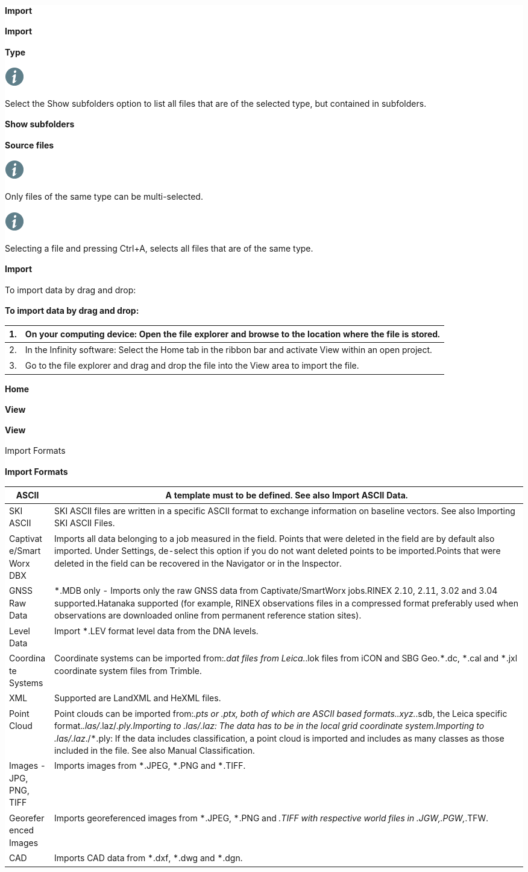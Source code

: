 **Import**

**Import**

**Type**

![Image](./data/icons/note.gif)

Select the Show subfolders option to list all files that are of the selected type, but contained in subfolders.

**Show subfolders**

**Source files**

![Image](./data/icons/note.gif)

Only files of the same type can be multi-selected.

![Image](./data/icons/note.gif)

Selecting a file and pressing Ctrl+A, selects all files that are of the same type.

**Import**

To import data by drag and drop:

**To import data by drag and drop:**

| 1. | On your computing device: Open the file explorer and browse to the location where the file is stored. |
| --- | --- |
| 2. | In the Infinity software: Select the Home tab in the ribbon bar and activate View within an open project. |
| 3. | Go to the file explorer and drag and drop the file into the View area to import the file. |

**Home**

**View**

**View**

Import Formats

**Import Formats**

| ASCII | A template must to be defined. See also Import ASCII Data. |
| --- | --- |
| SKI ASCII | SKI ASCII files are written in a specific ASCII format to exchange information on baseline vectors. See also Importing SKI ASCII Files. |
| Captivate/SmartWorx DBX | Imports all data belonging to a job measured in the field. Points that were deleted in the field are by default also imported. Under Settings, de-select this option if you do not want deleted points to be imported.Points that were deleted in the field can be recovered in the Navigator or in the Inspector. |
| GNSS Raw Data | *.MDB only - Imports only the raw GNSS data from Captivate/SmartWorx jobs.RINEX 2.10, 2.11, 3.02 and 3.04 supported.Hatanaka supported (for example, RINEX observations files in a compressed format preferably used when observations are downloaded online from permanent reference station sites). |
| Level Data | Import *.LEV format level data from the DNA levels. |
| Coordinate Systems | Coordinate systems can be imported from:*.dat files from Leica.*.lok files from iCON and SBG Geo.*.dc, *.cal and *.jxl coordinate system files from Trimble. |
| XML | Supported are LandXML and HeXML files. |
| Point Cloud | Point clouds can be imported from:*.pts or *.ptx, both of which are ASCII based formats.*.xyz.*.sdb, the Leica specific format.*.las/*.laz/*.ply.Importing to *.las/*.laz: The data has to be in the local grid coordinate system.Importing to *.las/*.laz*./*.ply: If the data includes classification, a point cloud is imported and includes as many classes as those included in the file. See also Manual Classification. |
| Images - JPG, PNG, TIFF | Imports images from *.JPEG, *.PNG and *.TIFF. |
| Georeferenced Images | Imports georeferenced images from *.JPEG, *.PNG and *.TIFF with respective world files in *.JGW,*.PGW,*.TFW. |
| CAD | Imports CAD data from *.dxf, *.dwg and *.dgn. |